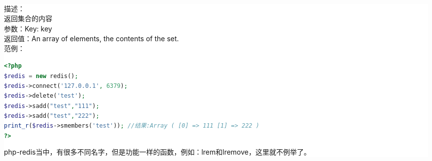 描述：  
返回集合的内容  
参数：Key: key  
返回值：An array of elements, the contents of the set.  
范例：

```php
<?php   
$redis = new redis();   
$redis->connect('127.0.0.1', 6379);   
$redis->delete('test');   
$redis->sadd("test","111");   
$redis->sadd("test","222");   
print_r($redis->smembers('test')); //结果:Array ( [0] => 111 [1] => 222 )   
?>
```
  
php-redis当中，有很多不同名字，但是功能一样的函数，例如：lrem和lremove，这里就不例举了。

[0]: http://blog.csdn.net/nuli888/article/details/51840744
[5]: http://lib.csdn.net/base/redis
[6]: http://lib.csdn.net/base/php
[7]: http://lib.csdn.net/base/mysql